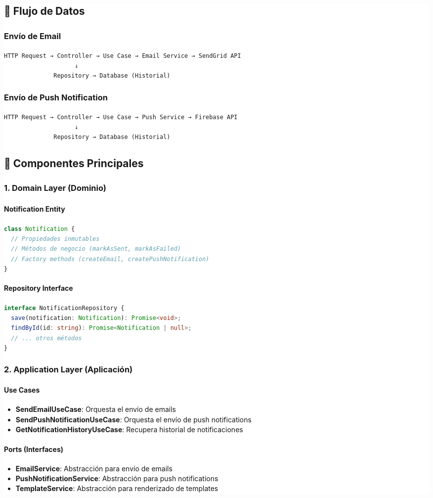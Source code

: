 ```
```

## 🔄 Flujo de Datos

### Envío de Email
```
HTTP Request → Controller → Use Case → Email Service → SendGrid API
                    ↓
              Repository → Database (Historial)
```

### Envío de Push Notification
```
HTTP Request → Controller → Use Case → Push Service → Firebase API
                    ↓
              Repository → Database (Historial)
```

## 🧩 Componentes Principales

### 1. Domain Layer (Dominio)

#### Notification Entity
```typescript
class Notification {
  // Propiedades inmutables
  // Métodos de negocio (markAsSent, markAsFailed)
  // Factory methods (createEmail, createPushNotification)
}
```

#### Repository Interface
```typescript
interface NotificationRepository {
  save(notification: Notification): Promise<void>;
  findById(id: string): Promise<Notification | null>;
  // ... otros métodos
}
```

### 2. Application Layer (Aplicación)

#### Use Cases
- **SendEmailUseCase**: Orquesta el envío de emails
- **SendPushNotificationUseCase**: Orquesta el envío de push notifications
- **GetNotificationHistoryUseCase**: Recupera historial de notificaciones

#### Ports (Interfaces)
- **EmailService**: Abstracción para envío de emails
- **PushNotificationService**: Abstracción para push notifications
- **TemplateService**: Abstracción para renderizado de templates
